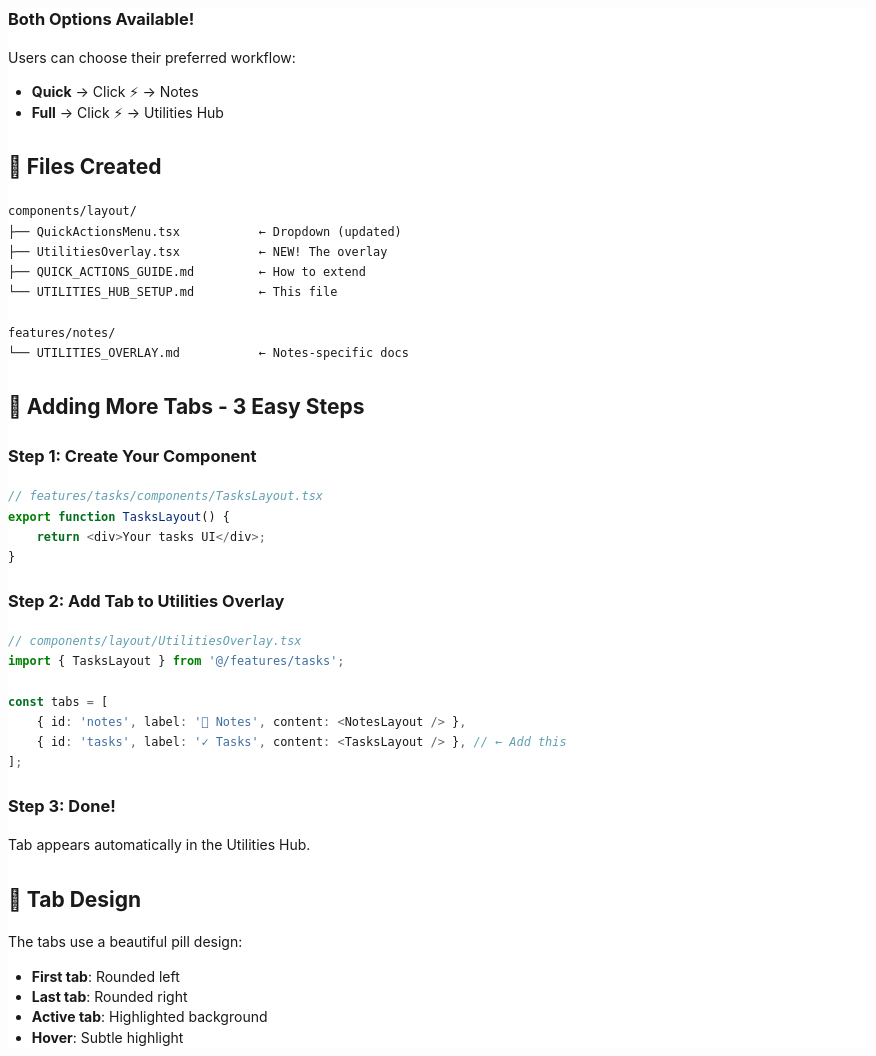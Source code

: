 ### Both Options Available!
Users can choose their preferred workflow:
- **Quick** → Click ⚡ → Notes
- **Full** → Click ⚡ → Utilities Hub

## 📁 Files Created

```
components/layout/
├── QuickActionsMenu.tsx           ← Dropdown (updated)
├── UtilitiesOverlay.tsx           ← NEW! The overlay
├── QUICK_ACTIONS_GUIDE.md         ← How to extend
└── UTILITIES_HUB_SETUP.md         ← This file

features/notes/
└── UTILITIES_OVERLAY.md           ← Notes-specific docs
```

## 🎯 Adding More Tabs - 3 Easy Steps

### Step 1: Create Your Component
```typescript
// features/tasks/components/TasksLayout.tsx
export function TasksLayout() {
    return <div>Your tasks UI</div>;
}
```

### Step 2: Add Tab to Utilities Overlay
```typescript
// components/layout/UtilitiesOverlay.tsx
import { TasksLayout } from '@/features/tasks';

const tabs = [
    { id: 'notes', label: '📝 Notes', content: <NotesLayout /> },
    { id: 'tasks', label: '✓ Tasks', content: <TasksLayout /> }, // ← Add this
];
```

### Step 3: Done!
Tab appears automatically in the Utilities Hub.

## 🎨 Tab Design

The tabs use a beautiful pill design:
- **First tab**: Rounded left
- **Last tab**: Rounded right
- **Active tab**: Highlighted background
- **Hover**: Subtle highlight

